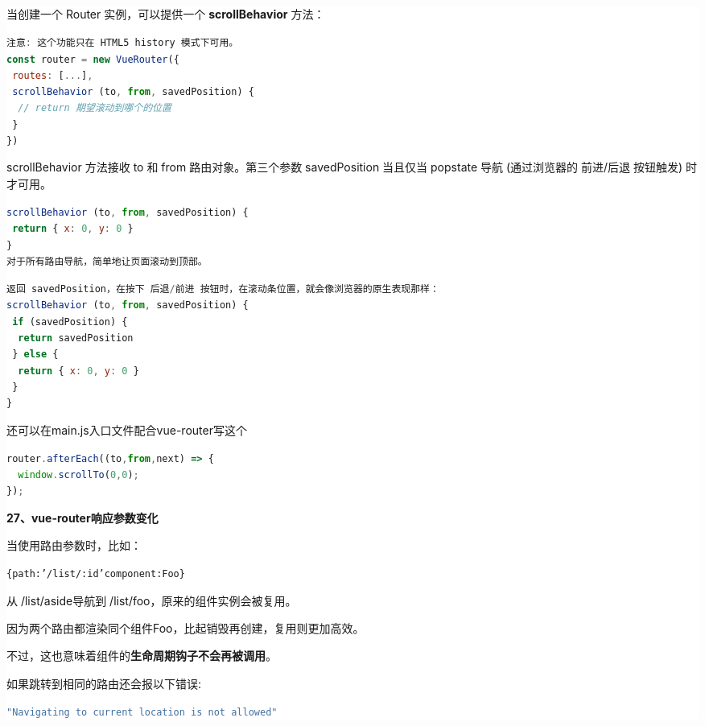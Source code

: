 当创建一个 Router 实例，可以提供一个 **scrollBehavior** 方法：

```javascript
注意: 这个功能只在 HTML5 history 模式下可用。
const router = new VueRouter({
 routes: [...],
 scrollBehavior (to, from, savedPosition) {
  // return 期望滚动到哪个的位置
 }
})
```

scrollBehavior 方法接收 to 和 from 路由对象。第三个参数 savedPosition 当且仅当 popstate 导航 (通过浏览器的 前进/后退 按钮触发) 时才可用。

```javascript
scrollBehavior (to, from, savedPosition) {
 return { x: 0, y: 0 }
}
对于所有路由导航，简单地让页面滚动到顶部。
```



```javascript
返回 savedPosition，在按下 后退/前进 按钮时，在滚动条位置，就会像浏览器的原生表现那样：
scrollBehavior (to, from, savedPosition) {
 if (savedPosition) {
  return savedPosition
 } else {
  return { x: 0, y: 0 }
 }
}
```

还可以在main.js入口文件配合vue-router写这个

```javascript
router.afterEach((to,from,next) => {
  window.scrollTo(0,0);
});
```

**27、vue-router响应参数变化**

当使用路由参数时，比如：

```text
{path:’/list/:id’component:Foo}
```

从 /list/aside导航到 /list/foo，原来的组件实例会被复用。

因为两个路由都渲染同个组件Foo，比起销毁再创建，复用则更加高效。

不过，这也意味着组件的**生命周期钩子不会再被调用**。

如果跳转到相同的路由还会报以下错误:

```javascript
"Navigating to current location is not allowed"
```

